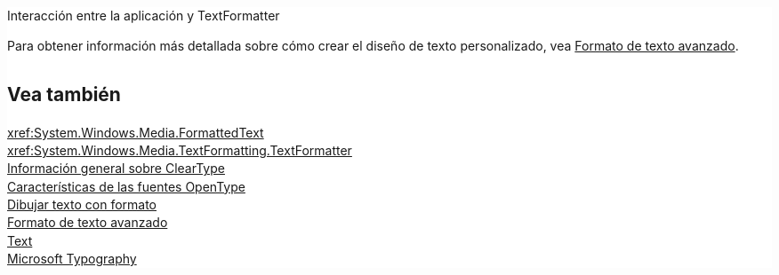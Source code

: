 Interacción entre la aplicación y TextFormatter  
  
 Para obtener información más detallada sobre cómo crear el diseño de texto personalizado, vea [Formato de texto avanzado](../../../../docs/framework/wpf/advanced/advanced-text-formatting.md).  
  
## Vea también  
 <xref:System.Windows.Media.FormattedText>   
 <xref:System.Windows.Media.TextFormatting.TextFormatter>   
 [Información general sobre ClearType](../../../../docs/framework/wpf/advanced/cleartype-overview.md)   
 [Características de las fuentes OpenType](../../../../docs/framework/wpf/advanced/opentype-font-features.md)   
 [Dibujar texto con formato](../../../../docs/framework/wpf/advanced/drawing-formatted-text.md)   
 [Formato de texto avanzado](../../../../docs/framework/wpf/advanced/advanced-text-formatting.md)   
 [Text](../../../../docs/framework/wpf/advanced/optimizing-performance-text.md)   
 [Microsoft Typography](http://www.microsoft.com/typography/default.mspx)